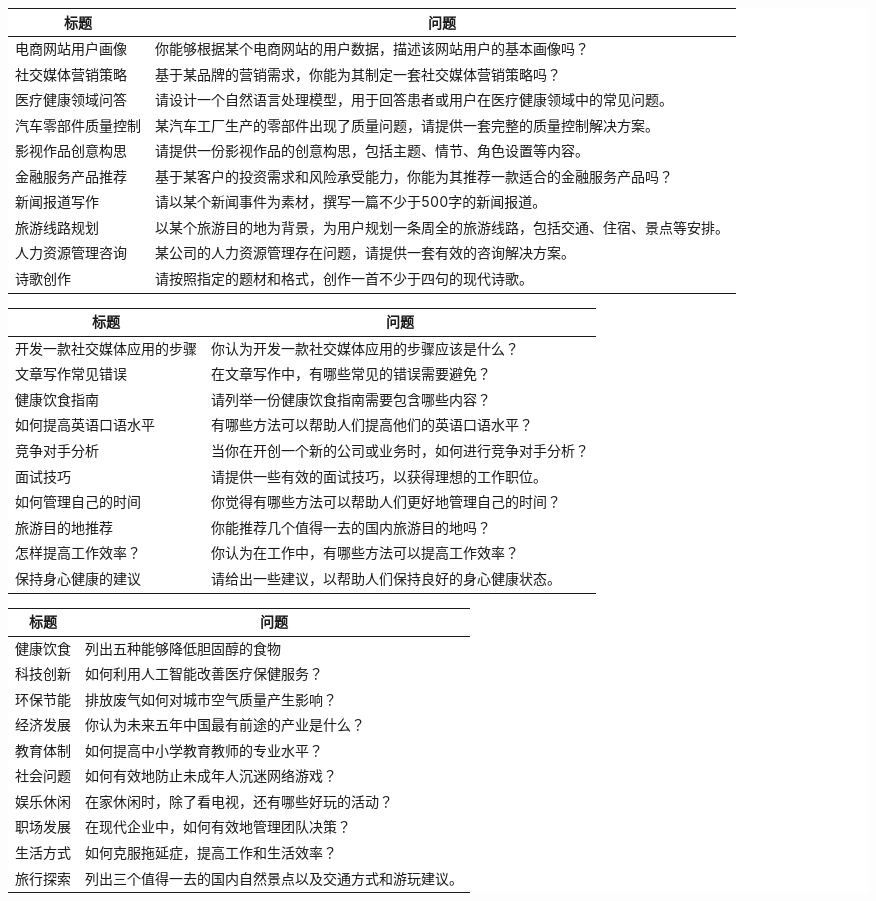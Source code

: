 |标题|问题|
|---|---|
|电商网站用户画像|你能够根据某个电商网站的用户数据，描述该网站用户的基本画像吗？|
|社交媒体营销策略|基于某品牌的营销需求，你能为其制定一套社交媒体营销策略吗？|
|医疗健康领域问答|请设计一个自然语言处理模型，用于回答患者或用户在医疗健康领域中的常见问题。|
|汽车零部件质量控制|某汽车工厂生产的零部件出现了质量问题，请提供一套完整的质量控制解决方案。|
|影视作品创意构思|请提供一份影视作品的创意构思，包括主题、情节、角色设置等内容。|
|金融服务产品推荐|基于某客户的投资需求和风险承受能力，你能为其推荐一款适合的金融服务产品吗？|
|新闻报道写作|请以某个新闻事件为素材，撰写一篇不少于500字的新闻报道。|
|旅游线路规划|以某个旅游目的地为背景，为用户规划一条周全的旅游线路，包括交通、住宿、景点等安排。|
|人力资源管理咨询|某公司的人力资源管理存在问题，请提供一套有效的咨询解决方案。|
|诗歌创作|请按照指定的题材和格式，创作一首不少于四句的现代诗歌。|

| 标题 | 问题 |
| --- | --- |
| 开发一款社交媒体应用的步骤 | 你认为开发一款社交媒体应用的步骤应该是什么？ |
| 文章写作常见错误 | 在文章写作中，有哪些常见的错误需要避免？ |
| 健康饮食指南 | 请列举一份健康饮食指南需要包含哪些内容？ |
| 如何提高英语口语水平 | 有哪些方法可以帮助人们提高他们的英语口语水平？ |
| 竞争对手分析 | 当你在开创一个新的公司或业务时，如何进行竞争对手分析？ |
| 面试技巧 | 请提供一些有效的面试技巧，以获得理想的工作职位。 |
| 如何管理自己的时间 | 你觉得有哪些方法可以帮助人们更好地管理自己的时间？ |
| 旅游目的地推荐 | 你能推荐几个值得一去的国内旅游目的地吗？ |
| 怎样提高工作效率？ | 你认为在工作中，有哪些方法可以提高工作效率？ |
| 保持身心健康的建议 | 请给出一些建议，以帮助人们保持良好的身心健康状态。 |

| 标题 | 问题 |
| --- | --- |
| 健康饮食 | 列出五种能够降低胆固醇的食物 |
| 科技创新 | 如何利用人工智能改善医疗保健服务？ |
| 环保节能 | 排放废气如何对城市空气质量产生影响？ |
| 经济发展 | 你认为未来五年中国最有前途的产业是什么？ |
| 教育体制 | 如何提高中小学教育教师的专业水平？ |
| 社会问题 | 如何有效地防止未成年人沉迷网络游戏？ |
| 娱乐休闲 | 在家休闲时，除了看电视，还有哪些好玩的活动？ |
| 职场发展 | 在现代企业中，如何有效地管理团队决策？ |
| 生活方式 | 如何克服拖延症，提高工作和生活效率？ |
| 旅行探索 | 列出三个值得一去的国内自然景点以及交通方式和游玩建议。 |
